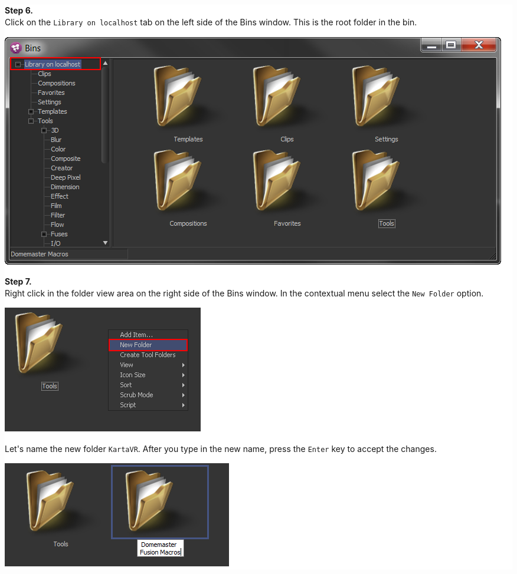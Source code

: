 **Step 6.**  
Click on the `Library on localhost` tab on the left side of the Bins window. This is the root folder in the bin.

![Switch to the Library Tab in the Bin window](images/switch-to-bin-library-tab.png)

**Step 7.**  
Right click in the folder view area on the right side of the Bins window. In the contextual menu select the `New Folder` option.

![Fusion Bin Screenshot](images/library-tab-new-folder.png)

Let's name the new folder `KartaVR`. After you type in the new name, press the `Enter` key to accept the changes.

![Fusion Bin Screenshot](images/library-tab-name-the-new-folder.png)
